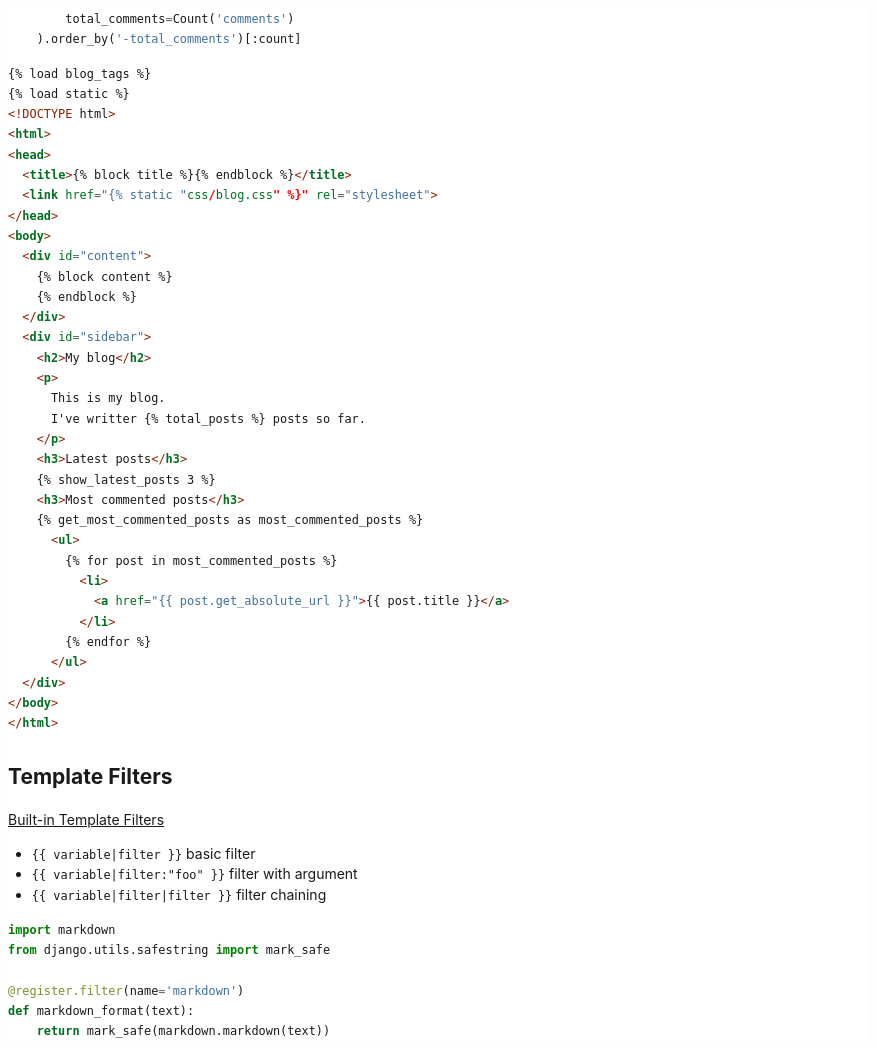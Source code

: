 ```python
        total_comments=Count('comments')
    ).order_by('-total_comments')[:count]
```

```html
{% load blog_tags %}
{% load static %}
<!DOCTYPE html>
<html>
<head>
  <title>{% block title %}{% endblock %}</title>
  <link href="{% static "css/blog.css" %}" rel="stylesheet">
</head>
<body>
  <div id="content">
    {% block content %}
    {% endblock %}
  </div>
  <div id="sidebar">
    <h2>My blog</h2>
    <p>
      This is my blog.
      I've writter {% total_posts %} posts so far.
    </p>
    <h3>Latest posts</h3>
    {% show_latest_posts 3 %}
    <h3>Most commented posts</h3>
    {% get_most_commented_posts as most_commented_posts %}
      <ul>
        {% for post in most_commented_posts %}
          <li>
            <a href="{{ post.get_absolute_url }}">{{ post.title }}</a>
          </li>
        {% endfor %}
      </ul>
  </div>
</body>
</html>
```

## Template Filters

[Built-in Template Filters](https://docs.djangoproject.com/en/5.0/ref/templates/builtins/#built-in-filter-reference)

- `{{ variable|filter }}` basic filter
- `{{ variable|filter:"foo" }}` filter with argument
- `{{ variable|filter|filter }}` filter chaining

```python
import markdown
from django.utils.safestring import mark_safe

@register.filter(name='markdown')
def markdown_format(text):
    return mark_safe(markdown.markdown(text))
```
